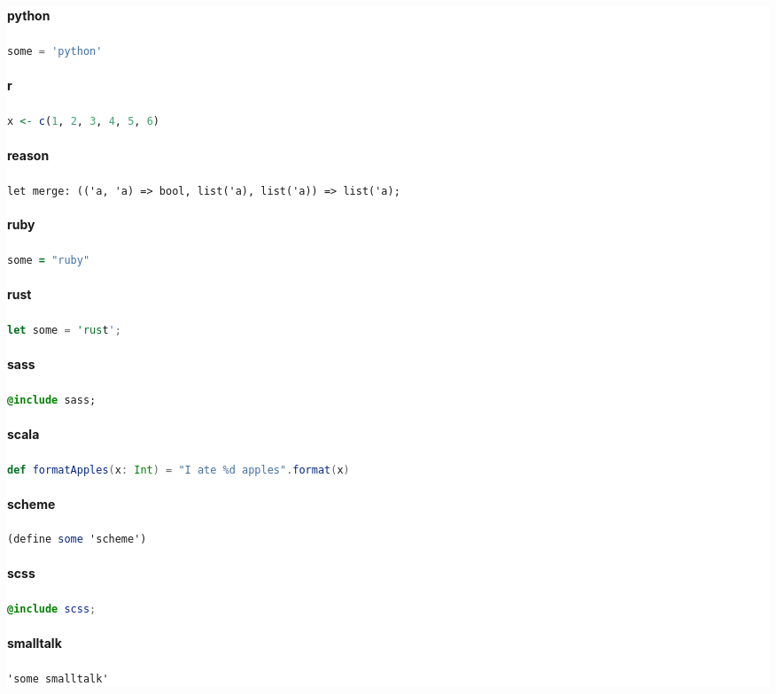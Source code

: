 #### python

```python
some = 'python'
```

#### r

```r
x <- c(1, 2, 3, 4, 5, 6)
```

#### reason

```reason
let merge: (('a, 'a) => bool, list('a), list('a)) => list('a);
```

#### ruby

```ruby
some = "ruby"
```

#### rust

```rust
let some = 'rust';
```

#### sass

```sass
@include sass;
```

#### scala

```scala
def formatApples(x: Int) = "I ate %d apples".format(x)
```

#### scheme

```scheme
(define some 'scheme')
```

#### scss

```scss
@include scss;
```

#### smalltalk

```smalltalk
'some smalltalk'
```
